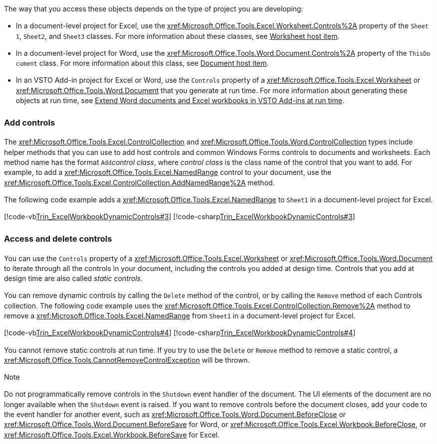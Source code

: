  The way that you access these objects depends on the type of project you are developing:  

-   In a document-level project for Excel, use the <xref:Microsoft.Office.Tools.Excel.Worksheet.Controls%2A> property of the `Sheet1`, `Sheet2`, and `Sheet3` classes. For more information about these classes, see [Worksheet host item](../vsto/worksheet-host-item.md).  

-   In a document-level project for Word, use the <xref:Microsoft.Office.Tools.Word.Document.Controls%2A> property of the `ThisDocument` class. For more information about this class, see [Document host item](../vsto/document-host-item.md).  

-   In an VSTO Add-in project for Excel or Word, use the `Controls` property of a <xref:Microsoft.Office.Tools.Excel.Worksheet> or <xref:Microsoft.Office.Tools.Word.Document> that you generate at run time. For more information about generating these objects at run time, see [Extend Word documents and Excel workbooks in VSTO Add-ins at run time](../vsto/extending-word-documents-and-excel-workbooks-in-vsto-add-ins-at-run-time.md).  

### Add controls  
 The <xref:Microsoft.Office.Tools.Excel.ControlCollection> and <xref:Microsoft.Office.Tools.Word.ControlCollection> types include helper methods that you can use to add host controls and common Windows Forms controls to documents and worksheets. Each method name has the format `Add`*control class*, where *control class* is the class name of the control that you want to add. For example, to add a <xref:Microsoft.Office.Tools.Excel.NamedRange> control to your document, use the <xref:Microsoft.Office.Tools.Excel.ControlCollection.AddNamedRange%2A> method.  

 The following code example adds a <xref:Microsoft.Office.Tools.Excel.NamedRange> to `Sheet1` in a document-level project for Excel.  

 [!code-vb[Trin_ExcelWorkbookDynamicControls#3](../vsto/codesnippet/VisualBasic/trin_excelworkbookdynamiccontrols4/ThisWorkbook.vb#3)]
 [!code-csharp[Trin_ExcelWorkbookDynamicControls#3](../vsto/codesnippet/CSharp/trin_excelworkbookdynamiccontrols4/ThisWorkbook.cs#3)]  

### Access and delete controls  
 You can use the `Controls` property of a <xref:Microsoft.Office.Tools.Excel.Worksheet> or <xref:Microsoft.Office.Tools.Word.Document> to iterate through all the controls in your document, including the controls you added at design time. Controls that you add at design time are also called *static controls*.  

 You can remove dynamic controls by calling the `Delete` method of the control, or by calling the `Remove` method of each Controls collection. The following code example uses the <xref:Microsoft.Office.Tools.Excel.ControlCollection.Remove%2A> method to remove a <xref:Microsoft.Office.Tools.Excel.NamedRange> from `Sheet1` in a document-level project for Excel.  

 [!code-vb[Trin_ExcelWorkbookDynamicControls#4](../vsto/codesnippet/VisualBasic/trin_excelworkbookdynamiccontrols4/ThisWorkbook.vb#4)]
 [!code-csharp[Trin_ExcelWorkbookDynamicControls#4](../vsto/codesnippet/CSharp/trin_excelworkbookdynamiccontrols4/ThisWorkbook.cs#4)]  

 You cannot remove static controls at run time. If you try to use the `Delete` or `Remove` method to remove a static control, a <xref:Microsoft.Office.Tools.CannotRemoveControlException> will be thrown.  

> [!NOTE]  
>  Do not programmatically remove controls in the `Shutdown` event handler of the document. The UI elements of the document are no longer available when the `Shutdown` event is raised. If you want to remove controls before the document closes, add your code to the event handler for another event, such as <xref:Microsoft.Office.Tools.Word.Document.BeforeClose> or <xref:Microsoft.Office.Tools.Word.Document.BeforeSave> for Word, or <xref:Microsoft.Office.Tools.Excel.Workbook.BeforeClose>, or <xref:Microsoft.Office.Tools.Excel.Workbook.BeforeSave> for Excel.  
